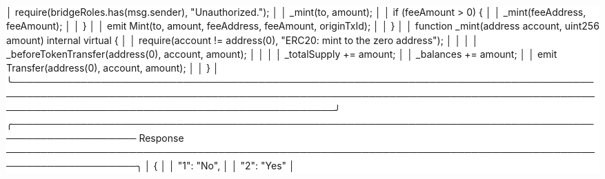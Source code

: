 │         require(bridgeRoles.has(msg.sender), "Unauthorized.");                                                                                                                                                            │
│         _mint(to, amount);                                                                                                                                                                                                │
│         if (feeAmount > 0) {                                                                                                                                                                                              │
│             _mint(feeAddress, feeAmount);                                                                                                                                                                                 │
│         }                                                                                                                                                                                                                 │
│         emit Mint(to, amount, feeAddress, feeAmount, originTxId);                                                                                                                                                         │
│     }                                                                                                                                                                                                                     │
│     function _mint(address account, uint256 amount) internal virtual {                                                                                                                                                    │
│         require(account != address(0), "ERC20: mint to the zero address");                                                                                                                                                │
│                                                                                                                                                                                                                           │
│         _beforeTokenTransfer(address(0), account, amount);                                                                                                                                                                │
│                                                                                                                                                                                                                           │
│         _totalSupply += amount;                                                                                                                                                                                           │
│         _balances += amount;                                                                                                                                                                                              │
│         emit Transfer(address(0), account, amount);                                                                                                                                                                       │
│     }                                                                                                                                                                                                                     │
╰───────────────────────────────────────────────────────────────────────────────────────────────────────────────────────────────────────────────────────────────────────────────────────────────────────────────────────────╯
╭──────────────────────────────────────────────────────────────────────────────────────────────────────── Response ─────────────────────────────────────────────────────────────────────────────────────────────────────────╮
│ {                                                                                                                                                                                                                         │
│     "1": "No",                                                                                                                                                                                                            │
│     "2": "Yes"                                                                                                                                                                                                            │